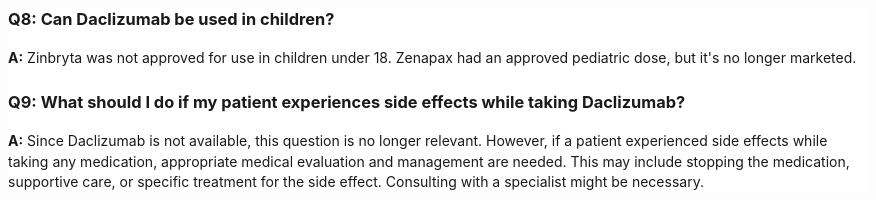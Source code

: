 
### **Q8: Can Daclizumab be used in children?**
**A:** Zinbryta was not approved for use in children under 18.  Zenapax had an approved pediatric dose, but it's no longer marketed.



### **Q9:  What should I do if my patient experiences side effects while taking Daclizumab?**
**A:** Since Daclizumab is not available, this question is no longer relevant.  However, if a patient experienced side effects while taking any medication, appropriate medical evaluation and management are needed. This may include stopping the medication, supportive care, or specific treatment for the side effect.  Consulting with a specialist might be necessary.
